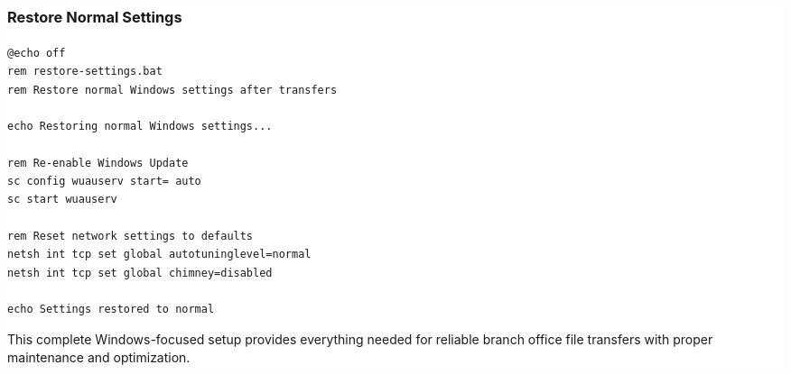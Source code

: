 ### Restore Normal Settings
```batch
@echo off
rem restore-settings.bat
rem Restore normal Windows settings after transfers

echo Restoring normal Windows settings...

rem Re-enable Windows Update
sc config wuauserv start= auto
sc start wuauserv

rem Reset network settings to defaults
netsh int tcp set global autotuninglevel=normal
netsh int tcp set global chimney=disabled

echo Settings restored to normal
```

This complete Windows-focused setup provides everything needed for reliable branch office file transfers with proper maintenance and optimization.
